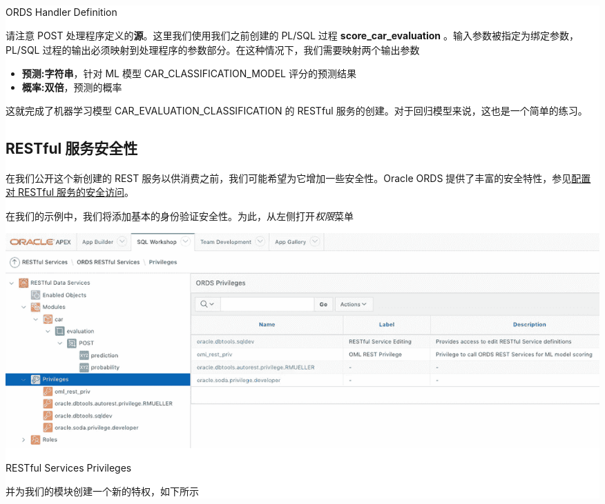 ORDS Handler Definition

请注意 POST 处理程序定义的**源**。这里我们使用我们之前创建的 PL/SQL 过程 **score_car_evaluation** 。输入参数被指定为绑定参数，PL/SQL 过程的输出必须映射到处理程序的参数部分。在这种情况下，我们需要映射两个输出参数

*   **预测:字符串**，针对 ML 模型 CAR_CLASSIFICATION_MODEL 评分的预测结果
*   **概率:双倍**，预测的概率

这就完成了机器学习模型 CAR_EVALUATION_CLASSIFICATION 的 RESTful 服务的创建。对于回归模型来说，这也是一个简单的练习。

## RESTful 服务安全性

在我们公开这个新创建的 REST 服务以供消费之前，我们可能希望为它增加一些安全性。Oracle ORDS 提供了丰富的安全特性，参见[配置对 RESTful 服务的安全访问](https://docs.oracle.com/en/database/oracle/oracle-rest-data-services/19.4/aelig/developing-REST-applications.html#GUID-95B4FE68-391F-4212-93CE-5C8F14FD0D1F)。

在我们的示例中，我们将添加基本的身份验证安全性。为此，从左侧打开*权限*菜单

![](img/cd1707bed2c4a6f03656aaa7a4504eb2.png)

RESTful Services Privileges

并为我们的模块创建一个新的特权，如下所示
